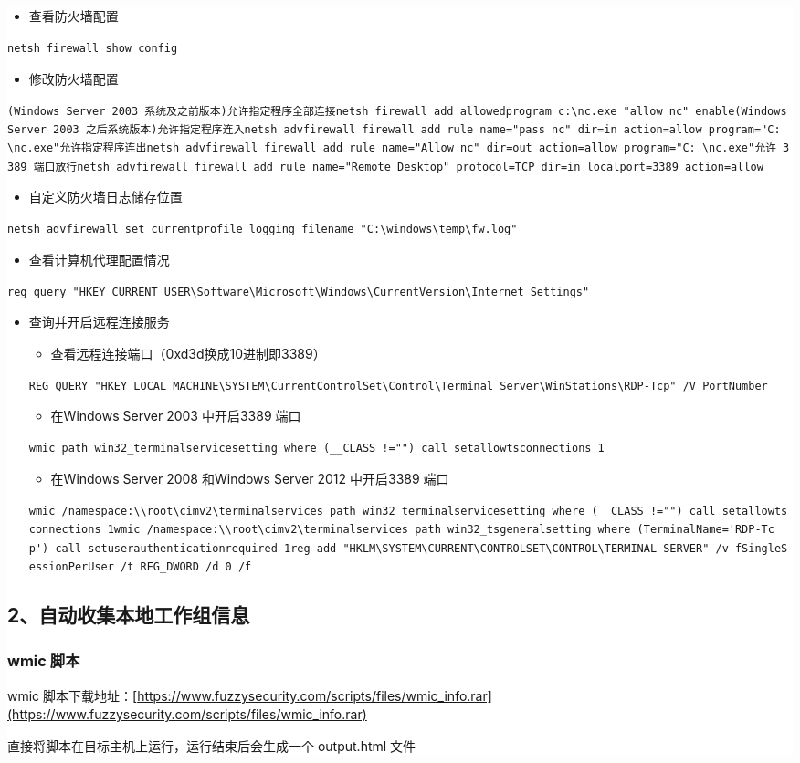   * 查看防火墙配置

  ```
  netsh firewall show config
  ```

  * 修改防火墙配置

  ```
  (Windows Server 2003 系统及之前版本)允许指定程序全部连接netsh firewall add allowedprogram c:\nc.exe "allow nc" enable(Windows Server 2003 之后系统版本)允许指定程序连入netsh advfirewall firewall add rule name="pass nc" dir=in action=allow program="C: \nc.exe"允许指定程序连出netsh advfirewall firewall add rule name="Allow nc" dir=out action=allow program="C: \nc.exe"允许 3389 端口放行netsh advfirewall firewall add rule name="Remote Desktop" protocol=TCP dir=in localport=3389 action=allow
  ```

  * 自定义防火墙日志储存位置

  ```
  netsh advfirewall set currentprofile logging filename "C:\windows\temp\fw.log"
  ```

* 查看计算机代理配置情况 

```
reg query "HKEY_CURRENT_USER\Software\Microsoft\Windows\CurrentVersion\Internet Settings"
```

* 查询并开启远程连接服务

  * 查看远程连接端口（0xd3d换成10进制即3389）

  ```
  REG QUERY "HKEY_LOCAL_MACHINE\SYSTEM\CurrentControlSet\Control\Terminal Server\WinStations\RDP-Tcp" /V PortNumber
  ```

  * 在Windows Server 2003 中开启3389 端口

  ```
  wmic path win32_terminalservicesetting where (__CLASS !="") call setallowtsconnections 1
  ```

  * 在Windows Server 2008 和Windows Server 2012 中开启3389 端口

  ```
  wmic /namespace:\\root\cimv2\terminalservices path win32_terminalservicesetting where (__CLASS !="") call setallowtsconnections 1wmic /namespace:\\root\cimv2\terminalservices path win32_tsgeneralsetting where (TerminalName='RDP-Tcp') call setuserauthenticationrequired 1reg add "HKLM\SYSTEM\CURRENT\CONTROLSET\CONTROL\TERMINAL SERVER" /v fSingleSessionPerUser /t REG_DWORD /d 0 /f
  ```

## 2、自动收集本地工作组信息

### wmic 脚本

wmic 脚本下载地址：[https://www.fuzzysecurity.com/scripts/files/wmic_info.rar](https://www.fuzzysecurity.com/scripts/files/wmic_info.rar)

直接将脚本在目标主机上运行，运行结束后会生成一个 output.html 文件
